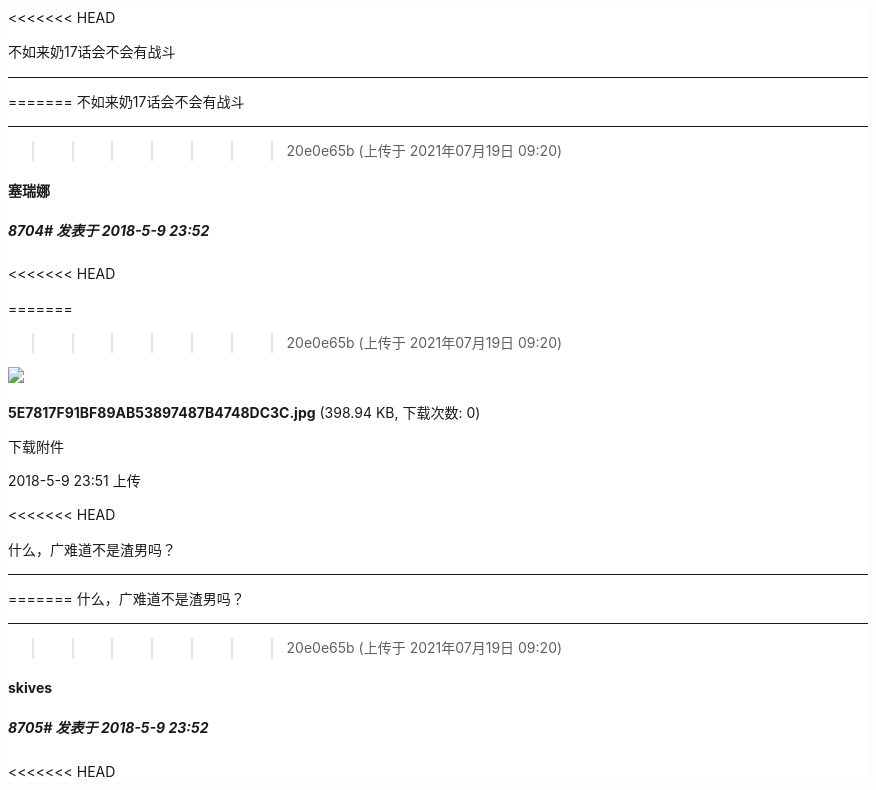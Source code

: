 
<<<<<<< HEAD


不如来奶17话会不会有战斗








*****
=======
不如来奶17话会不会有战斗


*****
>>>>>>> 20e0e65b (上传于 2021年07月19日 09:20)

####  塞瑞娜  
##### 8704#       发表于 2018-5-9 23:52


<<<<<<< HEAD


=======
>>>>>>> 20e0e65b (上传于 2021年07月19日 09:20)
<img src="https://img.saraba1st.com/forum/201805/09/235144l1koi5z1mnn7557c.jpg" referrerpolicy="no-referrer">


<strong>5E7817F91BF89AB53897487B4748DC3C.jpg</strong> (398.94 KB, 下载次数: 0)

下载附件

2018-5-9 23:51 上传


<<<<<<< HEAD




什么，广难道不是渣男吗？







*****
=======
什么，广难道不是渣男吗？


*****
>>>>>>> 20e0e65b (上传于 2021年07月19日 09:20)

####  skives  
##### 8705#       发表于 2018-5-9 23:52


<<<<<<< HEAD
